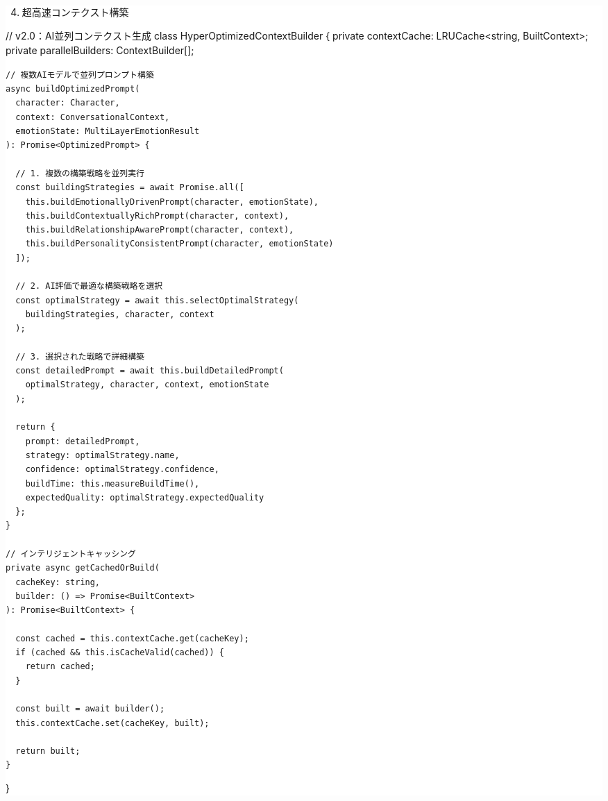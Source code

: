   4. 超高速コンテクスト構築

  // v2.0：AI並列コンテクスト生成
  class HyperOptimizedContextBuilder {
    private contextCache: LRUCache<string, BuiltContext>;
    private parallelBuilders: ContextBuilder[];

    // 複数AIモデルで並列プロンプト構築
    async buildOptimizedPrompt(
      character: Character,
      context: ConversationalContext,
      emotionState: MultiLayerEmotionResult
    ): Promise<OptimizedPrompt> {

      // 1. 複数の構築戦略を並列実行
      const buildingStrategies = await Promise.all([
        this.buildEmotionallyDrivenPrompt(character, emotionState),
        this.buildContextuallyRichPrompt(character, context),
        this.buildRelationshipAwarePrompt(character, context),
        this.buildPersonalityConsistentPrompt(character, emotionState)
      ]);

      // 2. AI評価で最適な構築戦略を選択
      const optimalStrategy = await this.selectOptimalStrategy(
        buildingStrategies, character, context
      );

      // 3. 選択された戦略で詳細構築
      const detailedPrompt = await this.buildDetailedPrompt(
        optimalStrategy, character, context, emotionState
      );

      return {
        prompt: detailedPrompt,
        strategy: optimalStrategy.name,
        confidence: optimalStrategy.confidence,
        buildTime: this.measureBuildTime(),
        expectedQuality: optimalStrategy.expectedQuality
      };
    }

    // インテリジェントキャッシング
    private async getCachedOrBuild(
      cacheKey: string,
      builder: () => Promise<BuiltContext>
    ): Promise<BuiltContext> {

      const cached = this.contextCache.get(cacheKey);
      if (cached && this.isCacheValid(cached)) {
        return cached;
      }

      const built = await builder();
      this.contextCache.set(cacheKey, built);

      return built;
    }
  }
